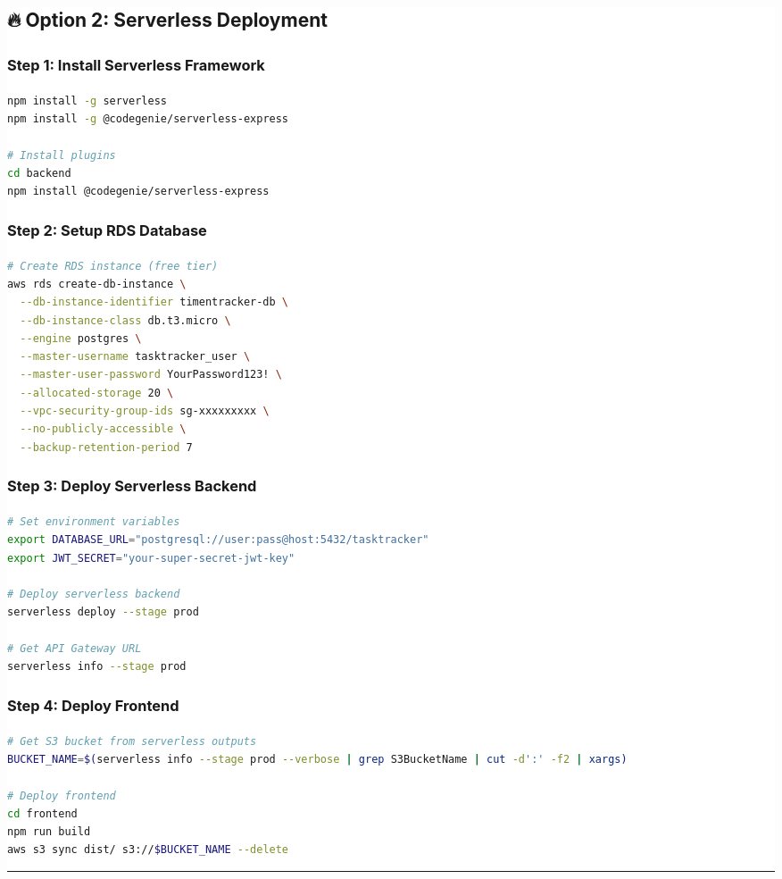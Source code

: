 
## 🔥 Option 2: Serverless Deployment

### Step 1: Install Serverless Framework
```bash
npm install -g serverless
npm install -g @codegenie/serverless-express

# Install plugins
cd backend
npm install @codegenie/serverless-express
```

### Step 2: Setup RDS Database
```bash
# Create RDS instance (free tier)
aws rds create-db-instance \
  --db-instance-identifier timentracker-db \
  --db-instance-class db.t3.micro \
  --engine postgres \
  --master-username tasktracker_user \
  --master-user-password YourPassword123! \
  --allocated-storage 20 \
  --vpc-security-group-ids sg-xxxxxxxxx \
  --no-publicly-accessible \
  --backup-retention-period 7
```

### Step 3: Deploy Serverless Backend
```bash
# Set environment variables
export DATABASE_URL="postgresql://user:pass@host:5432/tasktracker"
export JWT_SECRET="your-super-secret-jwt-key"

# Deploy serverless backend
serverless deploy --stage prod

# Get API Gateway URL
serverless info --stage prod
```

### Step 4: Deploy Frontend
```bash
# Get S3 bucket from serverless outputs
BUCKET_NAME=$(serverless info --stage prod --verbose | grep S3BucketName | cut -d':' -f2 | xargs)

# Deploy frontend
cd frontend
npm run build
aws s3 sync dist/ s3://$BUCKET_NAME --delete
```

---